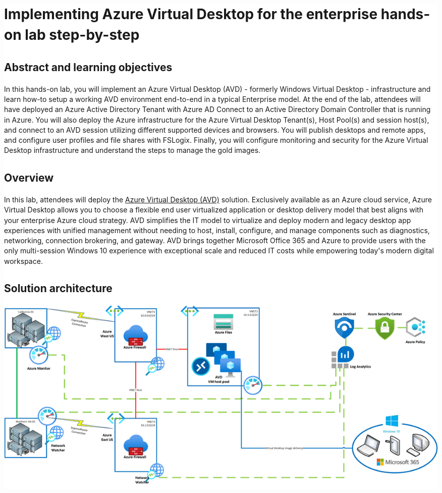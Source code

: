 

# Implementing Azure Virtual Desktop for the enterprise hands-on lab step-by-step

## Abstract and learning objectives

In this hands-on lab, you will implement an Azure Virtual Desktop (AVD) - formerly Windows Virtual Desktop - infrastructure and learn how-to setup a working AVD environment end-to-end in a typical Enterprise model. At the end of the lab, attendees will have deployed an Azure Active Directory Tenant with Azure AD Connect to an Active Directory Domain Controller that is running in Azure. You will also deploy the Azure infrastructure for the Azure Virtual Desktop Tenant(s), Host Pool(s) and session host(s), and connect to an AVD session utilizing different supported devices and browsers. You will publish desktops and remote apps, and configure user profiles and file shares with FSLogix.  Finally, you will configure monitoring and security for the Azure Virtual Desktop infrastructure and understand the steps to manage the gold images.

## Overview

In this lab, attendees will deploy the [Azure Virtual Desktop (AVD)](https://azure.microsoft.com/en-us/services/virtual-desktop/) solution. Exclusively available as an Azure cloud service, Azure Virtual Desktop allows you to choose a flexible end user virtualized application or desktop delivery model that best aligns with your enterprise Azure cloud strategy. AVD simplifies the IT model to virtualize and deploy modern and legacy desktop app experiences with unified management without needing to host, install, configure, and manage components such as diagnostics, networking, connection brokering, and gateway. AVD brings together Microsoft Office 365 and Azure to provide users with the only multi-session Windows 10 experience with exceptional scale and reduced IT costs while empowering today's modern digital workspace.

## Solution architecture

![This is the Solution architecture diagram as described in the text below.](images/avdsolutiondiagramv2.png "Solution architecture") 
